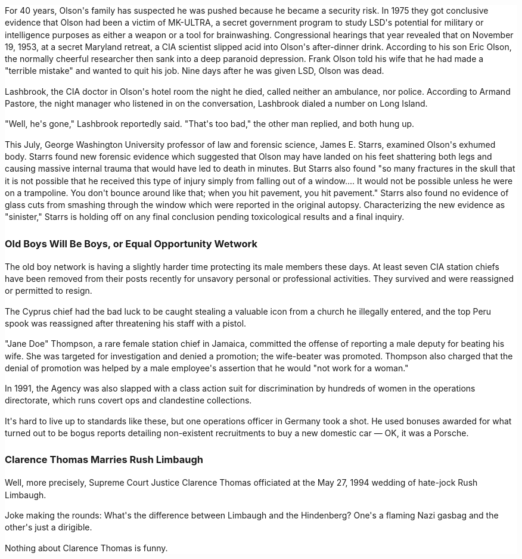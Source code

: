 For 40 years, Olson's family has suspected he was pushed because he became a security risk. In 1975 they got conclusive evidence that Olson had been a victim of MK-ULTRA, a secret government program to study LSD's potential for military or intelligence purposes as either a weapon or a tool for brainwashing. Congressional hearings that year revealed that on November 19, 1953, at a secret Maryland retreat, a CIA scientist slipped acid into Olson's after-dinner drink. According to his son Eric Olson, the normally cheerful researcher then sank into a deep paranoid depression. Frank Olson told his wife that he had made a "terrible mistake" and wanted to quit his job. Nine days after he was given LSD, Olson was dead.

Lashbrook, the CIA doctor in Olson's hotel room the night he died, called neither an ambulance, nor police. According to Armand Pastore, the night manager who listened in on the conversation, Lashbrook dialed a number on Long Island.

"Well, he's gone," Lashbrook reportedly said.
"That's too bad," the other man replied, and both hung up.

This July, George Washington University professor of law and forensic science, James E. Starrs, examined Olson's exhumed body. Starrs found new forensic evidence which suggested that Olson may have landed on his feet shattering both legs and causing massive internal trauma that would have led to death in minutes. But Starrs also found "so many fractures in the skull that it is not possible that he received this type of injury simply from falling out of a window.... It would not be possible unless he were on a trampoline. You don't bounce around like that; when you hit pavement, you hit pavement." Starrs also found no evidence of glass cuts from smashing through the window which were reported in the original autopsy. Characterizing the new evidence as "sinister," Starrs is holding off on any final conclusion pending toxicological results and a final inquiry.

### Old Boys Will Be Boys, or Equal Opportunity Wetwork

The old boy network is having a slightly harder time protecting its male members these days. At least seven CIA station chiefs have been removed from their posts recently for unsavory personal or professional activities. They survived and were reassigned or permitted to resign.

The Cyprus chief had the bad luck to be caught stealing a valuable icon from a church he illegally entered, and the top Peru spook was reassigned after threatening his staff with a pistol.

"Jane Doe" Thompson, a rare female station chief in Jamaica, committed the offense of reporting a male deputy for beating his wife. She was targeted for investigation and denied a promotion; the wife-beater was promoted. Thompson also charged that the denial of promotion was helped by a male employee's assertion that he would "not work for a woman."

In 1991, the Agency was also slapped with a class action suit for discrimination by hundreds of women in the operations directorate, which runs covert ops and clandestine collections.

It's hard to live up to standards like these, but one operations officer in Germany took a shot. He used bonuses awarded for what turned out to be bogus reports detailing non-existent recruitments to buy a new domestic car — OK, it was a Porsche.

### Clarence Thomas Marries Rush Limbaugh

Well, more precisely, Supreme Court Justice Clarence Thomas officiated at the May 27, 1994 wedding of hate-jock Rush Limbaugh.

Joke making the rounds: What's the difference between Limbaugh and the Hindenberg? One's a flaming Nazi gasbag and the other's just a dirigible.

Nothing about Clarence Thomas is funny.
